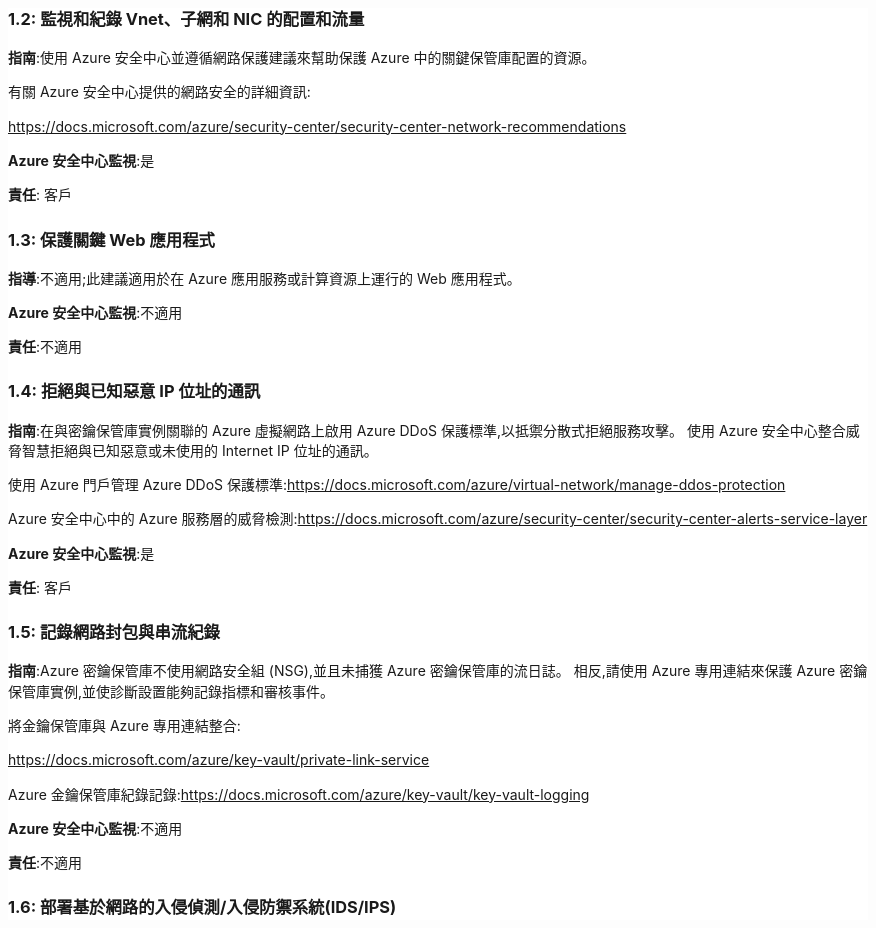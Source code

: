 ### <a name="12-monitor-and-log-the-configuration-and-traffic-of-vnets-subnets-and-nics"></a>1.2: 監視和紀錄 Vnet、子網和 NIC 的配置和流量

**指南**:使用 Azure 安全中心並遵循網路保護建議來幫助保護 Azure 中的關鍵保管庫配置的資源。 

有關 Azure 安全中心提供的網路安全的詳細資訊: 

https://docs.microsoft.com/azure/security-center/security-center-network-recommendations

**Azure 安全中心監視**:是

**責任**: 客戶

### <a name="13-protect-critical-web-applications"></a>1.3: 保護關鍵 Web 應用程式

**指導**:不適用;此建議適用於在 Azure 應用服務或計算資源上運行的 Web 應用程式。


**Azure 安全中心監視**:不適用

**責任**:不適用

### <a name="14-deny-communications-with-known-malicious-ip-addresses"></a>1.4: 拒絕與已知惡意 IP 位址的通訊

**指南**:在與密鑰保管庫實例關聯的 Azure 虛擬網路上啟用 Azure DDoS 保護標準,以抵禦分散式拒絕服務攻擊。 使用 Azure 安全中心整合威脅智慧拒絕與已知惡意或未使用的 Internet IP 位址的通訊。

 
使用 Azure 門戶管理 Azure DDoS 保護標準:https://docs.microsoft.com/azure/virtual-network/manage-ddos-protection

Azure 安全中心中的 Azure 服務層的威脅檢測:https://docs.microsoft.com/azure/security-center/security-center-alerts-service-layer


**Azure 安全中心監視**:是

**責任**: 客戶

### <a name="15-record-network-packets-and-flow-logs"></a>1.5: 記錄網路封包與串流紀錄

**指南**:Azure 密鑰保管庫不使用網路安全組 (NSG),並且未捕獲 Azure 密鑰保管庫的流日誌。 相反,請使用 Azure 專用連結來保護 Azure 密鑰保管庫實例,並使診斷設置能夠記錄指標和審核事件。

將金鑰保管庫與 Azure 專用連結整合:

https://docs.microsoft.com/azure/key-vault/private-link-service

Azure 金鑰保管庫紀錄記錄:https://docs.microsoft.com/azure/key-vault/key-vault-logging



**Azure 安全中心監視**:不適用

**責任**:不適用

### <a name="16-deploy-network-based-intrusion-detectionintrusion-prevention-systems-idsips"></a>1.6: 部署基於網路的入侵偵測/入侵防禦系統(IDS/IPS)
